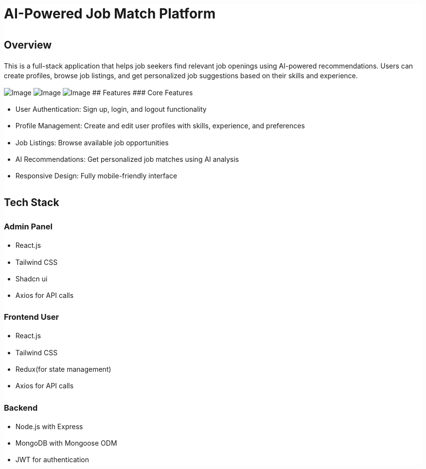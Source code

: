 #  AI-Powered Job Match Platform

## Overview

This is a full-stack application that helps job seekers find relevant job openings using AI-powered recommendations. Users can create profiles, browse job listings, and get personalized job suggestions based on their skills and experience.

<img width="1425" alt="Image" src="https://github.com/user-attachments/assets/cb31f456-0812-4648-a139-0c71467f81a1" />
<img width="1427" alt="Image" src="https://github.com/user-attachments/assets/b160c352-cd63-4fb4-bc5b-0f505141e5d5" />
<img width="1440" alt="Image" src="https://github.com/user-attachments/assets/8114c318-6410-47b6-9a84-cfca6ac8348a" />
## Features
### Core Features

- User Authentication: Sign up, login, and logout functionality

- Profile Management: Create and edit user profiles with    skills, experience, and preferences

- Job Listings: Browse available job opportunities

- AI Recommendations: Get personalized job matches using AI analysis

- Responsive Design: Fully mobile-friendly interface

## Tech Stack

### Admin Panel
- React.js

- Tailwind CSS

- Shadcn ui

- Axios for API calls

### Frontend User
- React.js

- Tailwind CSS

- Redux(for state management)

- Axios for API calls

### Backend

- Node.js with Express

- MongoDB with Mongoose ODM

- JWT for authentication
